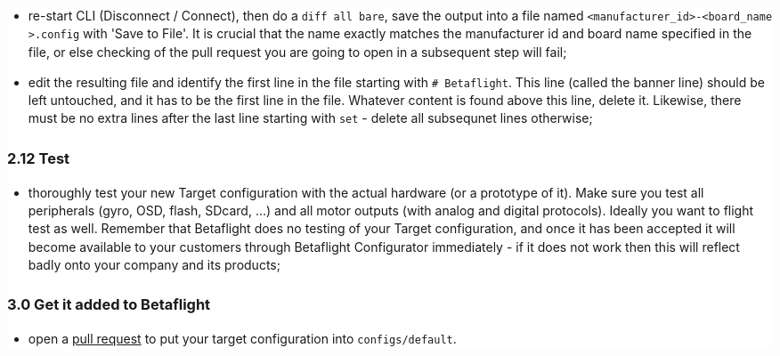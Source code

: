 - re-start CLI (Disconnect / Connect), then do a `diff all bare`, save the output into a file named `<manufacturer_id>-<board_name>.config` with 'Save to File'. It is crucial that the name exactly matches the manufacturer id and board name specified in the file, or else checking of the pull request you are going to open in a subsequent step will fail;

- edit the resulting file and identify the first line in the file starting with `# Betaflight`. This line (called the banner line) should be left untouched, and it has to be the first line in the file. Whatever content is found above this line, delete it. Likewise, there must be no extra lines after the last line starting with `set` - delete all subsequnet lines otherwise;

### 2.12 Test

- thoroughly test your new Target configuration with the actual hardware (or a prototype of it). Make sure you test all peripherals (gyro, OSD, flash, SDcard, ...) and all motor outputs (with analog and digital protocols). Ideally you want to flight test as well. Remember that Betaflight does no testing of your Target configuration, and once it has been accepted it will become available to your customers through Betaflight Configurator immediately - if it does not work then this will reflect badly onto your company and its products;

### 3.0 Get it added to Betaflight

- open a [pull request](https://github.com/betaflight/unified-targets/pulls) to put your target configuration into `configs/default`.
